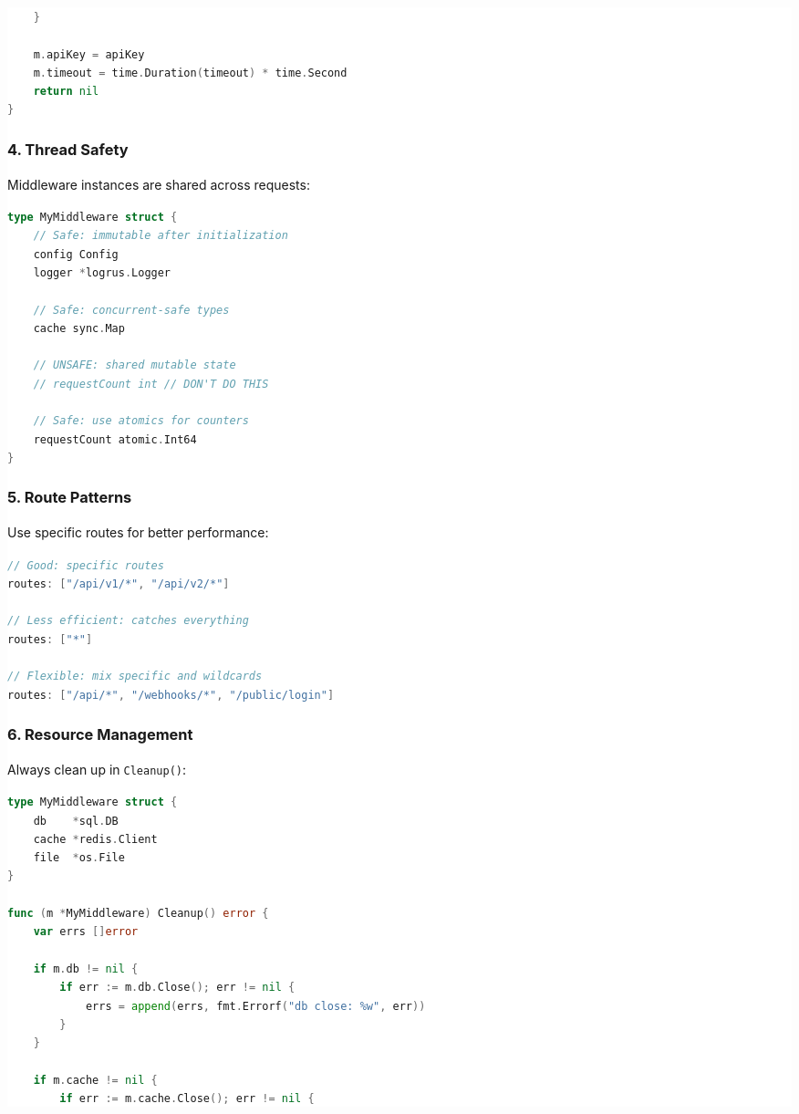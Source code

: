 ```go
    }
    
    m.apiKey = apiKey
    m.timeout = time.Duration(timeout) * time.Second
    return nil
}
```

### 4. Thread Safety

Middleware instances are shared across requests:

```go
type MyMiddleware struct {
    // Safe: immutable after initialization
    config Config
    logger *logrus.Logger
    
    // Safe: concurrent-safe types
    cache sync.Map
    
    // UNSAFE: shared mutable state
    // requestCount int // DON'T DO THIS
    
    // Safe: use atomics for counters
    requestCount atomic.Int64
}
```

### 5. Route Patterns

Use specific routes for better performance:

```go
// Good: specific routes
routes: ["/api/v1/*", "/api/v2/*"]

// Less efficient: catches everything
routes: ["*"]

// Flexible: mix specific and wildcards
routes: ["/api/*", "/webhooks/*", "/public/login"]
```

### 6. Resource Management

Always clean up in `Cleanup()`:

```go
type MyMiddleware struct {
    db    *sql.DB
    cache *redis.Client
    file  *os.File
}

func (m *MyMiddleware) Cleanup() error {
    var errs []error
    
    if m.db != nil {
        if err := m.db.Close(); err != nil {
            errs = append(errs, fmt.Errorf("db close: %w", err))
        }
    }
    
    if m.cache != nil {
        if err := m.cache.Close(); err != nil {
```